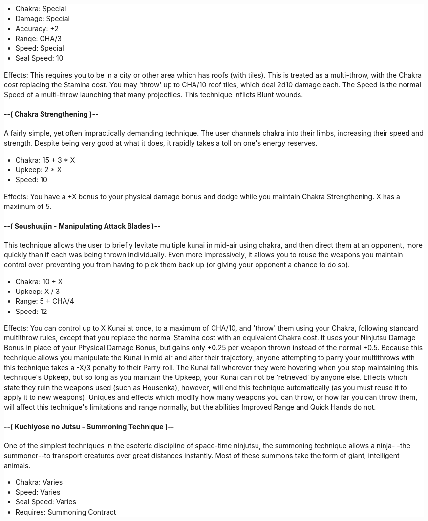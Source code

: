  - Chakra: Special
 - Damage: Special
 - Accuracy: +2
 - Range: CHA/3
 - Speed: Special
 - Seal Speed: 10

Effects: This requires you to be in a city or other area which has roofs (with tiles). This is treated as a multi-throw, with the Chakra cost replacing the Stamina cost. You may 'throw' up to CHA/10 roof tiles, which deal 2d10 damage each. The Speed is the normal Speed of a multi-throw launching that many projectiles. This technique inflicts Blunt wounds.

#### --( Chakra Strengthening )--
A fairly simple, yet often impractically demanding technique. The user channels chakra into their limbs, increasing their speed and strength. Despite being very good at what it does, it rapidly takes a toll on one's energy reserves.

 - Chakra: 15 + 3 * X
 - Upkeep: 2 * X
 - Speed: 10

Effects: You have a +X bonus to your physical damage bonus and dodge while you maintain Chakra Strengthening. X has a maximum of 5.

#### --( Soushuujin - Manipulating Attack Blades )--
This technique allows the user to briefly levitate multiple kunai in mid-air using chakra, and then direct them at an opponent, more quickly than if each was being thrown individually.  Even more impressively, it allows you to reuse the weapons you maintain control over, preventing you from having to pick them back up (or giving your opponent a chance to do so).

 - Chakra: 10 + X
 - Upkeep: X / 3
 - Range: 5 + CHA/4
 - Speed: 12

Effects: You can control up to X Kunai at once, to a maximum of CHA/10, and 'throw' them using your Chakra, following standard multithrow rules, except that you replace the normal Stamina cost with an equivalent Chakra cost.  It uses your Ninjutsu Damage Bonus in place of your Physical Damage Bonus, but gains only +0.25 per weapon thrown instead of the normal +0.5.  Because this technique allows you manipulate the Kunai in mid air and alter their trajectory, anyone attempting to parry your multithrows with this technique takes a -X/3 penalty to their Parry roll.  The Kunai fall wherever they were hovering when you stop maintaining this technique's Upkeep, but so long as you maintain the Upkeep, your Kunai can not be 'retrieved' by anyone else.  Effects which state they ruin the weapons used (such as Housenka), however, will end this technique automatically (as you must reuse it to apply it to new weapons).  Uniques and effects which modify how many weapons you can throw, or how far you can throw them, will affect this technique's limitations and range normally, but the abilities Improved Range and Quick Hands do not.

#### --( Kuchiyose no Jutsu - Summoning Technique )--
One of the simplest techniques in the esoteric discipline of space-time ninjutsu, the summoning technique allows a ninja- -the summoner--to transport creatures over great distances instantly. Most of these summons take the form of giant, intelligent animals.

 - Chakra: Varies
 - Speed: Varies
 - Seal Speed: Varies
 - Requires: Summoning Contract

